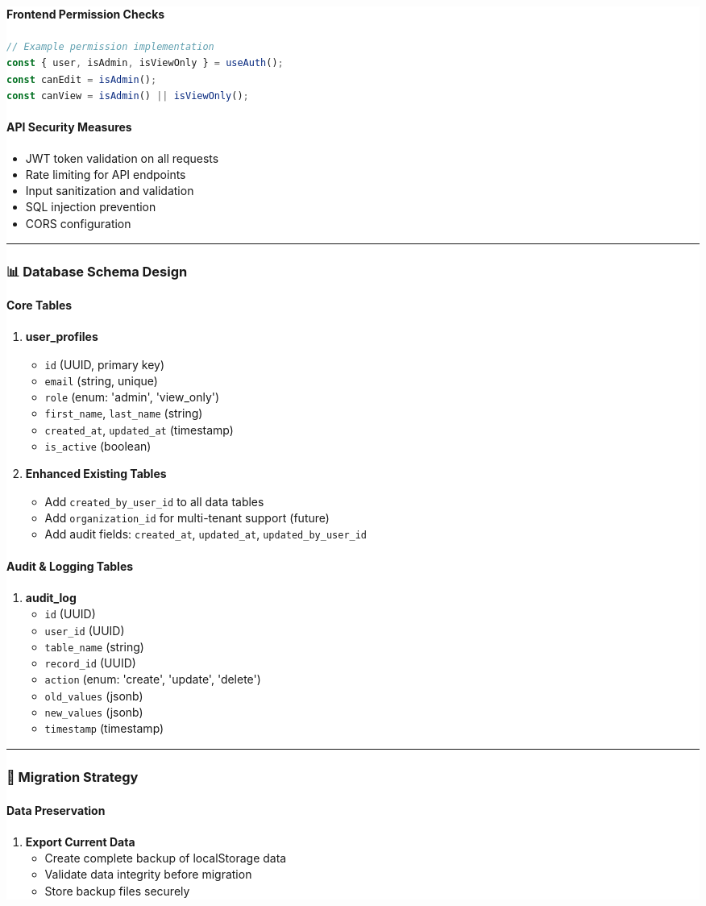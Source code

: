 #### **Frontend Permission Checks**
```typescript
// Example permission implementation
const { user, isAdmin, isViewOnly } = useAuth();
const canEdit = isAdmin();
const canView = isAdmin() || isViewOnly();
```

#### **API Security Measures**
- JWT token validation on all requests
- Rate limiting for API endpoints
- Input sanitization and validation
- SQL injection prevention
- CORS configuration

---

### **📊 Database Schema Design**

#### **Core Tables**
1. **user_profiles**
   - `id` (UUID, primary key)
   - `email` (string, unique)
   - `role` (enum: 'admin', 'view_only')
   - `first_name`, `last_name` (string)
   - `created_at`, `updated_at` (timestamp)
   - `is_active` (boolean)

2. **Enhanced Existing Tables**
   - Add `created_by_user_id` to all data tables
   - Add `organization_id` for multi-tenant support (future)
   - Add audit fields: `created_at`, `updated_at`, `updated_by_user_id`

#### **Audit & Logging Tables**
1. **audit_log**
   - `id` (UUID)
   - `user_id` (UUID)
   - `table_name` (string)
   - `record_id` (UUID)
   - `action` (enum: 'create', 'update', 'delete')
   - `old_values` (jsonb)
   - `new_values` (jsonb)
   - `timestamp` (timestamp)

---

### **🔄 Migration Strategy**

#### **Data Preservation**
1. **Export Current Data**
   - Create complete backup of localStorage data
   - Validate data integrity before migration
   - Store backup files securely
